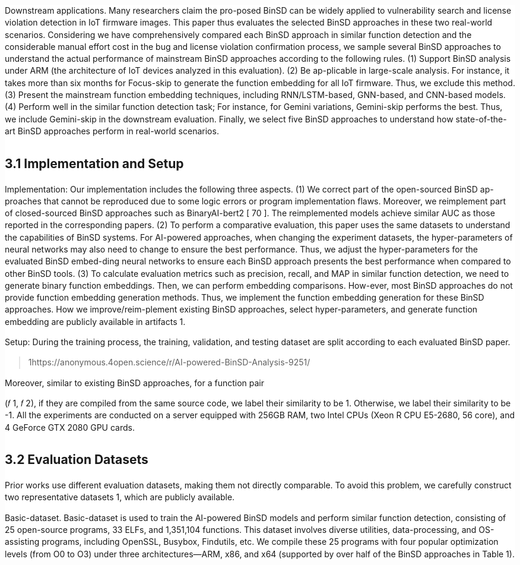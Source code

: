 Downstream applications. Many researchers claim the pro-posed BinSD can be widely applied to vulnerability search and license violation detection in IoT firmware images. This paper thus evaluates the selected BinSD approaches in these two real-world scenarios. Considering we have comprehensively compared each BinSD approach in similar function detection and the considerable manual effort cost in the bug and license violation confirmation process, we sample several BinSD approaches to understand the actual performance of mainstream BinSD approaches according to the following rules. (1) Support BinSD analysis under ARM (the architecture of IoT devices analyzed in this evaluation). (2) Be ap-plicable in large-scale analysis. For instance, it takes more than six months for Focus-skip to generate the function embedding for all IoT firmware. Thus, we exclude this method. (3) Present the mainstream function embedding techniques, including RNN/LSTM-based, GNN-based, and CNN-based models. (4) Perform well in the similar function detection task; For instance, for Gemini variations, Gemini-skip performs the best. Thus, we include Gemini-skip in the downstream evaluation. Finally, we select five BinSD approaches to understand how state-of-the-art BinSD approaches perform in real-world scenarios. 

## 3.1 Implementation and Setup 

Implementation: Our implementation includes the following three aspects. (1) We correct part of the open-sourced BinSD ap-proaches that cannot be reproduced due to some logic errors or program implementation flaws. Moreover, we reimplement part of closed-sourced BinSD approaches such as BinaryAI-bert2 [ 70 ]. The reimplemented models achieve similar AUC as those reported in the corresponding papers. (2) To perform a comparative evaluation, this paper uses the same datasets to understand the capabilities of BinSD systems. For AI-powered approaches, when changing the experiment datasets, the hyper-parameters of neural networks may also need to change to ensure the best performance. Thus, we adjust the hyper-parameters for the evaluated BinSD embed-ding neural networks to ensure each BinSD approach presents the best performance when compared to other BinSD tools. (3) To calculate evaluation metrics such as precision, recall, and MAP in similar function detection, we need to generate binary function embeddings. Then, we can perform embedding comparisons. How-ever, most BinSD approaches do not provide function embedding generation methods. Thus, we implement the function embedding generation for these BinSD approaches. How we improve/reim-plement existing BinSD approaches, select hyper-parameters, and generate function embedding are publicly available in artifacts 1.

Setup: During the training process, the training, validation, and testing dataset are split according to each evaluated BinSD paper. 

> 1https://anonymous.4open.science/r/AI-powered-BinSD-Analysis-9251/

Moreover, similar to existing BinSD approaches, for a function pair 

(𝑓 1, 𝑓 2), if they are compiled from the same source code, we label their similarity to be 1. Otherwise, we label their similarity to be -1. All the experiments are conducted on a server equipped with 256GB RAM, two Intel CPUs (Xeon R CPU E5-2680, 56 core), and 4 GeForce GTX 2080 GPU cards. 

## 3.2 Evaluation Datasets 

Prior works use different evaluation datasets, making them not directly comparable. To avoid this problem, we carefully construct two representative datasets 1, which are publicly available. 

Basic-dataset. Basic-dataset is used to train the AI-powered BinSD models and perform similar function detection, consisting of 25 open-source programs, 33 ELFs, and 1,351,104 functions. This dataset involves diverse utilities, data-processing, and OS-assisting programs, including OpenSSL, Busybox, Findutils, etc. We compile these 25 programs with four popular optimization levels (from O0 to O3) under three architectures—ARM, x86, and x64 (supported by over half of the BinSD approaches in Table 1). 
